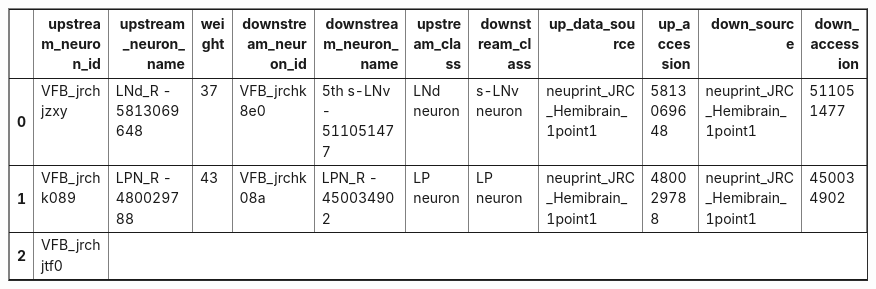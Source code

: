


<div>
<style scoped>
    .dataframe tbody tr th:only-of-type {
        vertical-align: middle;
    }

    .dataframe tbody tr th {
        vertical-align: top;
    }

    .dataframe thead th {
        text-align: right;
    }
</style>
<table border="1" class="dataframe">
  <thead>
    <tr style="text-align: right;">
      <th></th>
      <th>upstream_neuron_id</th>
      <th>upstream_neuron_name</th>
      <th>weight</th>
      <th>downstream_neuron_id</th>
      <th>downstream_neuron_name</th>
      <th>upstream_class</th>
      <th>downstream_class</th>
      <th>up_data_source</th>
      <th>up_accession</th>
      <th>down_source</th>
      <th>down_accession</th>
    </tr>
  </thead>
  <tbody>
    <tr>
      <th>0</th>
      <td>VFB_jrchjzxy</td>
      <td>LNd_R - 5813069648</td>
      <td>37</td>
      <td>VFB_jrchk8e0</td>
      <td>5th s-LNv - 511051477</td>
      <td>LNd neuron</td>
      <td>s-LNv neuron</td>
      <td>neuprint_JRC_Hemibrain_1point1</td>
      <td>5813069648</td>
      <td>neuprint_JRC_Hemibrain_1point1</td>
      <td>511051477</td>
    </tr>
    <tr>
      <th>1</th>
      <td>VFB_jrchk089</td>
      <td>LPN_R - 480029788</td>
      <td>43</td>
      <td>VFB_jrchk08a</td>
      <td>LPN_R - 450034902</td>
      <td>LP neuron</td>
      <td>LP neuron</td>
      <td>neuprint_JRC_Hemibrain_1point1</td>
      <td>480029788</td>
      <td>neuprint_JRC_Hemibrain_1point1</td>
      <td>450034902</td>
    </tr>
    <tr>
      <th>2</th>
      <td>VFB_jrchjtf0</td>